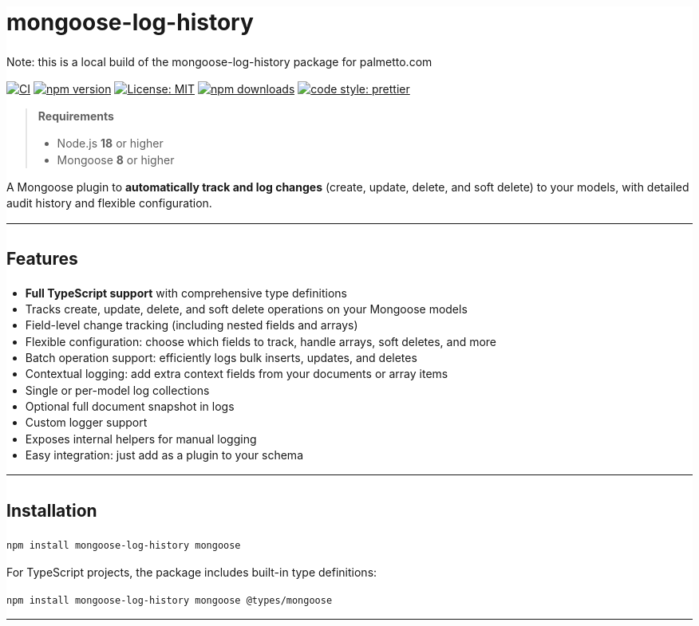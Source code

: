 # mongoose-log-history

Note: this is a local build of the mongoose-log-history package for palmetto.com

[![CI](https://github.com/granitebps/mongoose-log-history/actions/workflows/ci.yml/badge.svg)](https://github.com/granitebps/mongoose-log-history/actions)
[![npm version](https://img.shields.io/npm/v/mongoose-log-history.svg)](https://www.npmjs.com/package/mongoose-log-history)
[![License: MIT](https://img.shields.io/badge/License-MIT-yellow.svg)](LICENSE)
[![npm downloads](https://img.shields.io/npm/dm/mongoose-log-history.svg)](https://www.npmjs.com/package/mongoose-log-history)
[![code style: prettier](https://img.shields.io/badge/code_style-prettier-ff69b4.svg?style=flat)](https://prettier.io/)

> **Requirements**
>
> - Node.js **18** or higher
> - Mongoose **8** or higher

A Mongoose plugin to **automatically track and log changes** (create, update, delete, and soft delete) to your models, with detailed audit history and flexible configuration.

---

## Features

- **Full TypeScript support** with comprehensive type definitions
- Tracks create, update, delete, and soft delete operations on your Mongoose models
- Field-level change tracking (including nested fields and arrays)
- Flexible configuration: choose which fields to track, handle arrays, soft deletes, and more
- Batch operation support: efficiently logs bulk inserts, updates, and deletes
- Contextual logging: add extra context fields from your documents or array items
- Single or per-model log collections
- Optional full document snapshot in logs
- Custom logger support
- Exposes internal helpers for manual logging
- Easy integration: just add as a plugin to your schema

---

## Installation

```bash
npm install mongoose-log-history mongoose
```

For TypeScript projects, the package includes built-in type definitions:

```bash
npm install mongoose-log-history mongoose @types/mongoose
```

---
